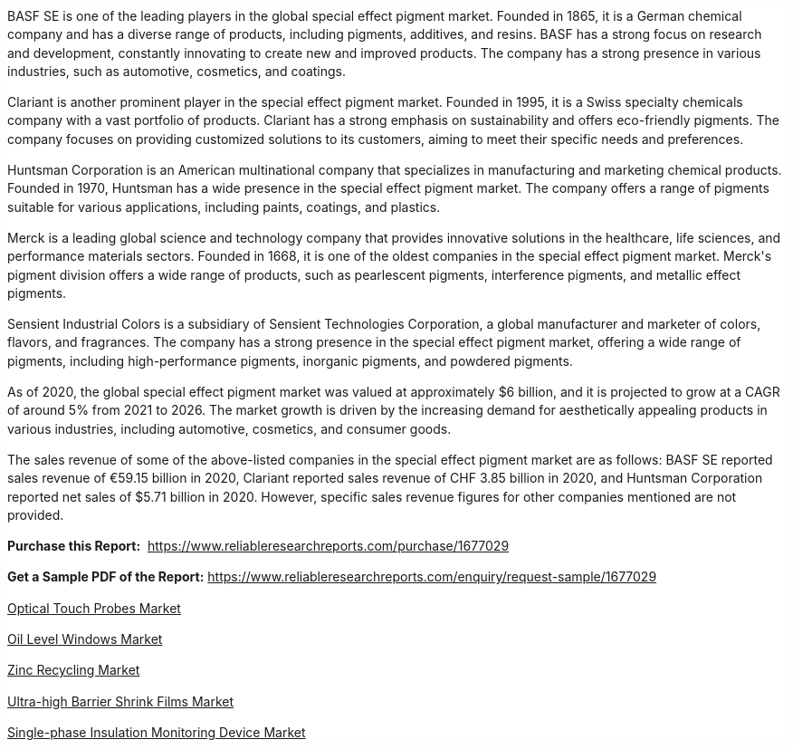 <p><p>BASF SE is one of the leading players in the global special effect pigment market. Founded in 1865, it is a German chemical company and has a diverse range of products, including pigments, additives, and resins. BASF has a strong focus on research and development, constantly innovating to create new and improved products. The company has a strong presence in various industries, such as automotive, cosmetics, and coatings.</p><p>Clariant is another prominent player in the special effect pigment market. Founded in 1995, it is a Swiss specialty chemicals company with a vast portfolio of products. Clariant has a strong emphasis on sustainability and offers eco-friendly pigments. The company focuses on providing customized solutions to its customers, aiming to meet their specific needs and preferences.</p><p>Huntsman Corporation is an American multinational company that specializes in manufacturing and marketing chemical products. Founded in 1970, Huntsman has a wide presence in the special effect pigment market. The company offers a range of pigments suitable for various applications, including paints, coatings, and plastics.</p><p>Merck is a leading global science and technology company that provides innovative solutions in the healthcare, life sciences, and performance materials sectors. Founded in 1668, it is one of the oldest companies in the special effect pigment market. Merck's pigment division offers a wide range of products, such as pearlescent pigments, interference pigments, and metallic effect pigments.</p><p>Sensient Industrial Colors is a subsidiary of Sensient Technologies Corporation, a global manufacturer and marketer of colors, flavors, and fragrances. The company has a strong presence in the special effect pigment market, offering a wide range of pigments, including high-performance pigments, inorganic pigments, and powdered pigments.</p><p>As of 2020, the global special effect pigment market was valued at approximately $6 billion, and it is projected to grow at a CAGR of around 5% from 2021 to 2026. The market growth is driven by the increasing demand for aesthetically appealing products in various industries, including automotive, cosmetics, and consumer goods.</p><p>The sales revenue of some of the above-listed companies in the special effect pigment market are as follows: BASF SE reported sales revenue of €59.15 billion in 2020, Clariant reported sales revenue of CHF 3.85 billion in 2020, and Huntsman Corporation reported net sales of $5.71 billion in 2020. However, specific sales revenue figures for other companies mentioned are not provided.</p></p>
<p><strong>Purchase this Report:</strong>&nbsp;&nbsp;<a href="https://www.reliableresearchreports.com/purchase/1677029">https://www.reliableresearchreports.com/purchase/1677029</a></p>
<p></p>
<p><strong>Get a Sample PDF of the Report:</strong>&nbsp;<a href="https://www.reliableresearchreports.com/enquiry/request-sample/1677029">https://www.reliableresearchreports.com/enquiry/request-sample/1677029</a></p>
<p><p><a href="https://www.linkedin.com/pulse/optical-touch-probes-market-size-share-amp-trends-analysis/">Optical Touch Probes Market</a></p><p><a href="https://medium.com/@cameronhuel/oil-level-windows-market-size-growth-forecast-2023-2030-2e06f70b4bfb">Oil Level Windows Market</a></p><p><a href="https://medium.com/@kcekkboop72786/zinc-recycling-market-size-growth-forecast-2023-2030-c0f9b05fe1f7">Zinc Recycling Market</a></p><p><a href="https://www.linkedin.com/pulse/ultra-high-barrier-shrink-films-market-share-amp-new-trends/">Ultra-high Barrier Shrink Films Market</a></p><p><a href="https://www.linkedin.com/pulse/decoding-single-phase-insulation-monitoring-device/">Single-phase Insulation Monitoring Device Market</a></p></p>